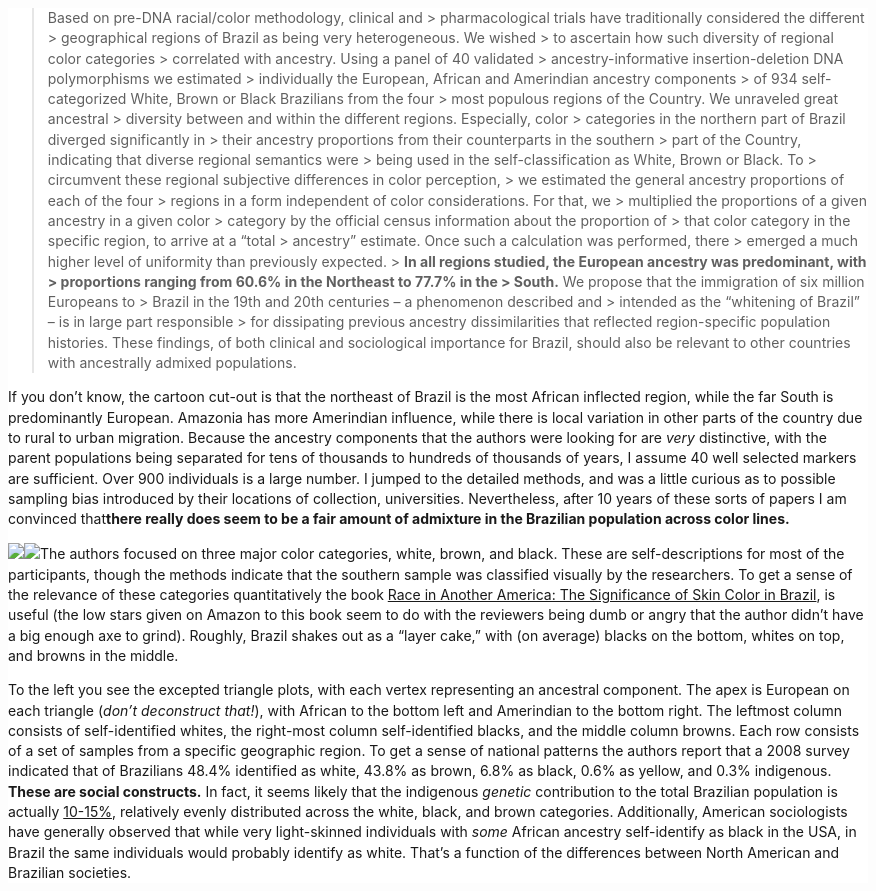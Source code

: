 > Based on pre-DNA racial/color methodology, clinical and > pharmacological trials have traditionally considered the different > geographical regions of Brazil as being very heterogeneous. We wished > to ascertain how such diversity of regional color categories > correlated with ancestry. Using a panel of 40 validated > ancestry-informative insertion-deletion DNA polymorphisms we estimated > individually the European, African and Amerindian ancestry components > of 934 self-categorized White, Brown or Black Brazilians from the four > most populous regions of the Country. We unraveled great ancestral > diversity between and within the different regions. Especially, color > categories in the northern part of Brazil diverged significantly in > their ancestry proportions from their counterparts in the southern > part of the Country, indicating that diverse regional semantics were > being used in the self-classification as White, Brown or Black. To > circumvent these regional subjective differences in color perception, > we estimated the general ancestry proportions of each of the four > regions in a form independent of color considerations. For that, we > multiplied the proportions of a given ancestry in a given color > category by the official census information about the proportion of > that color category in the specific region, to arrive at a “total > ancestry” estimate. Once such a calculation was performed, there > emerged a much higher level of uniformity than previously expected. > **In all regions studied, the European ancestry was predominant, with > proportions ranging from 60.6% in the Northeast to 77.7% in the > South.** We propose that the immigration of six million Europeans to > Brazil in the 19th and 20th centuries – a phenomenon described and > intended as the “whitening of Brazil” – is in large part responsible > for dissipating previous ancestry dissimilarities that reflected region-specific population histories. These findings, of both clinical and sociological importance for Brazil, should also be relevant to other countries with ancestrally admixed populations.

If you don’t know, the cartoon cut-out is that the northeast of Brazil is the most African inflected region, while the far South is predominantly European. Amazonia has more Amerindian influence, while there is local variation in other parts of the country due to rural to urban migration. Because the ancestry components that the authors were looking for are *very* distinctive, with the parent populations being separated for tens of thousands to hundreds of thousands of years, I assume 40 well selected markers are sufficient. Over 900 individuals is a large number. I jumped to the detailed methods, and was a little curious as to possible sampling bias introduced by their locations of collection, universities. Nevertheless, after 10 years of these sorts of papers I am convinced that**there really does seem to be a fair amount of admixture in the Brazilian population across color lines.**

[![](https://i0.wp.com/blogs.discovermagazine.com/gnxp/files/2011/02/white_brown_black.png?resize=300%2C452)![](https://i0.wp.com/blogs.discovermagazine.com/gnxp/files/2011/02/white_brown_black.png?resize=300%2C452)](https://i0.wp.com/blogs.discovermagazine.com/gnxp/files/2011/02/white_brown_black.png)The authors focused on three major color categories, white, brown, and black. These are self-descriptions for most of the participants, though the methods indicate that the southern sample was classified visually by the researchers. To get a sense of the relevance of these categories quantitatively the book [Race in Another America: The Significance of Skin Color in Brazil](https://www.amazon.com/exec/obidos/ASIN/0691127921/geneexpressio-20), is useful (the low stars given on Amazon to this book seem to do with the reviewers being dumb or angry that the author didn’t have a big enough axe to grind). Roughly, Brazil shakes out as a “layer cake,” with (on average) blacks on the bottom, whites on top, and browns in the middle.

To the left you see the excepted triangle plots, with each vertex representing an ancestral component. The apex is European on each triangle (*don’t deconstruct that!*), with African to the bottom left and Amerindian to the bottom right. The leftmost column consists of self-identified whites, the right-most column self-identified blacks, and the middle column browns. Each row consists of a set of samples from a specific geographic region. To get a sense of national patterns the authors report that a 2008 survey indicated that of Brazilians 48.4% identified as white, 43.8% as brown, 6.8% as black, 0.6% as yellow, and 0.3% indigenous. **These are social constructs.** In fact, it seems likely that the indigenous *genetic* contribution to the total Brazilian population is actually [10-15%](http://blogs.discovermagazine.com/gnxp/2010/06/amerindians-of-brazil-more-numerous-than-you-think/), relatively evenly distributed across the white, black, and brown categories. Additionally, American sociologists have generally observed that while very light-skinned individuals with *some* African ancestry self-identify as black in the USA, in Brazil the same individuals would probably identify as white. That’s a function of the differences between North American and Brazilian societies.
